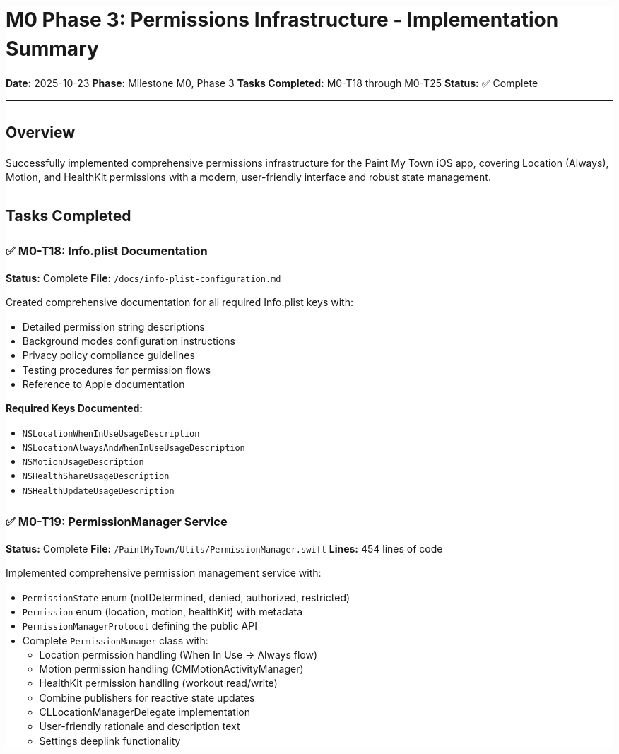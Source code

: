# M0 Phase 3: Permissions Infrastructure - Implementation Summary

**Date:** 2025-10-23
**Phase:** Milestone M0, Phase 3
**Tasks Completed:** M0-T18 through M0-T25
**Status:** ✅ Complete

---

## Overview

Successfully implemented comprehensive permissions infrastructure for the Paint My Town iOS app, covering Location (Always), Motion, and HealthKit permissions with a modern, user-friendly interface and robust state management.

## Tasks Completed

### ✅ M0-T18: Info.plist Documentation
**Status:** Complete
**File:** `/docs/info-plist-configuration.md`

Created comprehensive documentation for all required Info.plist keys with:
- Detailed permission string descriptions
- Background modes configuration instructions
- Privacy policy compliance guidelines
- Testing procedures for permission flows
- Reference to Apple documentation

**Required Keys Documented:**
- `NSLocationWhenInUseUsageDescription`
- `NSLocationAlwaysAndWhenInUseUsageDescription`
- `NSMotionUsageDescription`
- `NSHealthShareUsageDescription`
- `NSHealthUpdateUsageDescription`

### ✅ M0-T19: PermissionManager Service
**Status:** Complete
**File:** `/PaintMyTown/Utils/PermissionManager.swift`
**Lines:** 454 lines of code

Implemented comprehensive permission management service with:
- `PermissionState` enum (notDetermined, denied, authorized, restricted)
- `Permission` enum (location, motion, healthKit) with metadata
- `PermissionManagerProtocol` defining the public API
- Complete `PermissionManager` class with:
  - Location permission handling (When In Use → Always flow)
  - Motion permission handling (CMMotionActivityManager)
  - HealthKit permission handling (workout read/write)
  - Combine publishers for reactive state updates
  - CLLocationManagerDelegate implementation
  - User-friendly rationale and description text
  - Settings deeplink functionality
